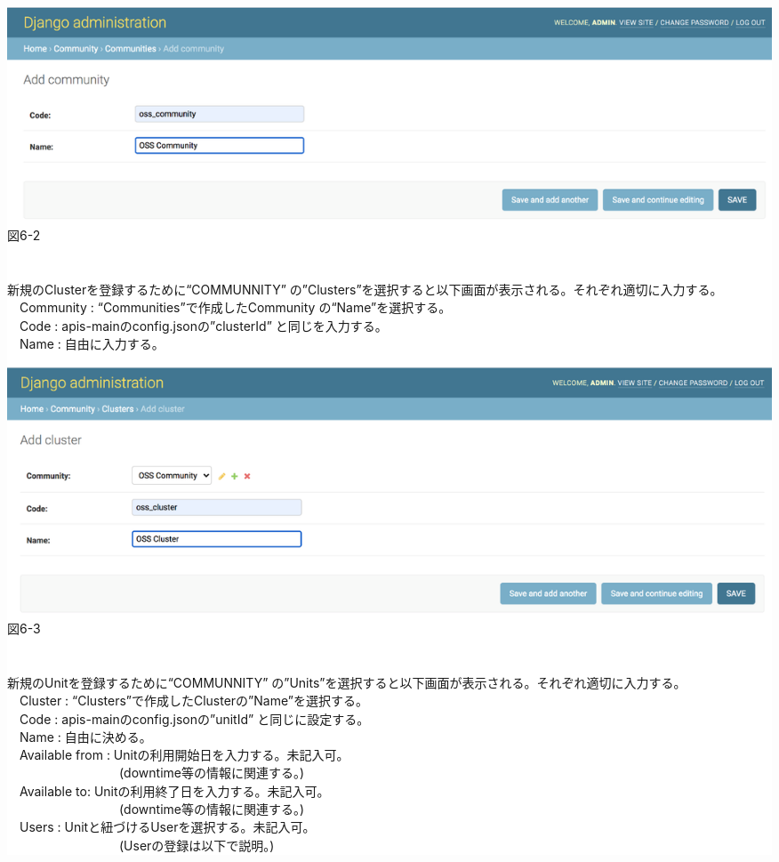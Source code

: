 ![](media/media/image27.png)  
図6-2  
<br>
<br>
新規のClusterを登録するために“COMMUNNITY” の”Clusters”を選択すると以下画面が表示される。それぞれ適切に入力する。  
&emsp;Community : “Communities”で作成したCommunity の“Name”を選択する。  
&emsp;Code : apis-mainのconfig.jsonの”clusterId” と同じを入力する。  
&emsp;Name : 自由に入力する。

![](media/media/image28.png)  
図6-3  
<br>
<br>
新規のUnitを登録するために“COMMUNNITY” の”Units”を選択すると以下画面が表示される。それぞれ適切に入力する。  
&emsp;Cluster : “Clusters”で作成したClusterの”Name”を選択する。  
&emsp;Code : apis-mainのconfig.jsonの”unitId” と同じに設定する。  
&emsp;Name : 自由に決める。  
&emsp;Available from : Unitの利用開始日を入力する。未記入可。  
&emsp;&emsp;&emsp;&emsp;&emsp;&emsp;&emsp;&emsp;&emsp;(downtime等の情報に関連する。)  
&emsp;Available to: Unitの利用終了日を入力する。未記入可。  
&emsp;&emsp;&emsp;&emsp;&emsp;&emsp;&emsp;&emsp;&emsp;(downtime等の情報に関連する。)  
&emsp;Users : Unitと紐づけるUserを選択する。未記入可。  
&emsp;&emsp;&emsp;&emsp;&emsp;&emsp;&emsp;&emsp;&emsp;(Userの登録は以下で説明。)  
